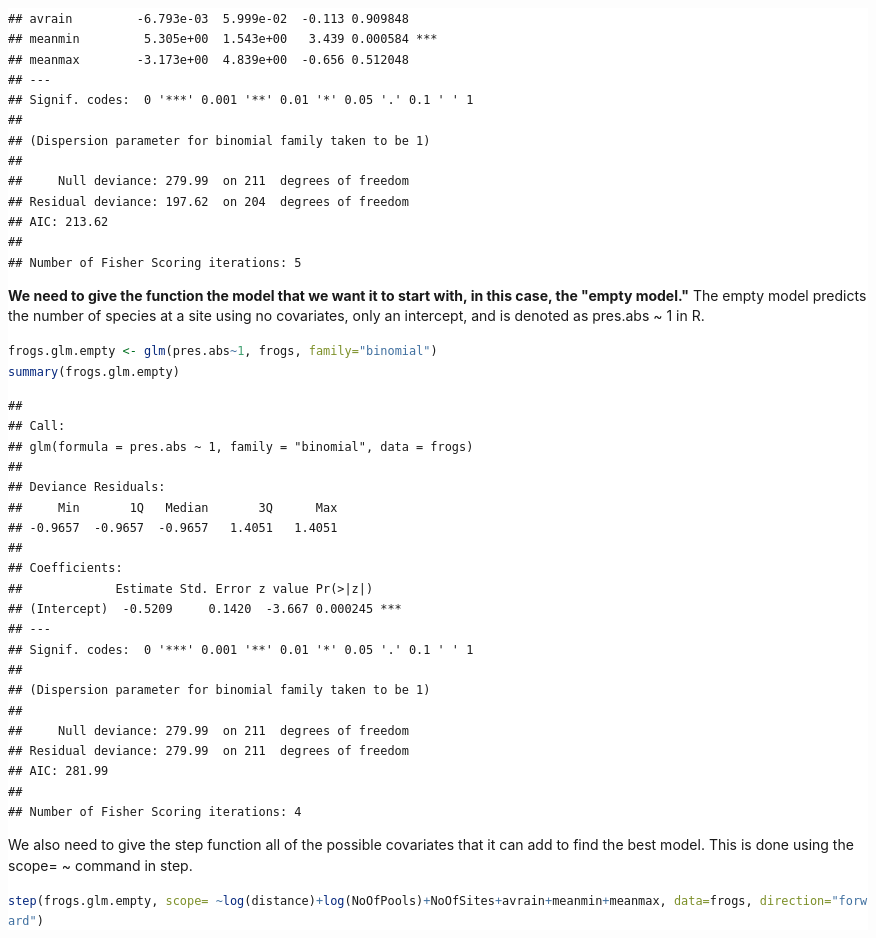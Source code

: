 ```
## avrain         -6.793e-03  5.999e-02  -0.113 0.909848    
## meanmin         5.305e+00  1.543e+00   3.439 0.000584 ***
## meanmax        -3.173e+00  4.839e+00  -0.656 0.512048    
## ---
## Signif. codes:  0 '***' 0.001 '**' 0.01 '*' 0.05 '.' 0.1 ' ' 1
## 
## (Dispersion parameter for binomial family taken to be 1)
## 
##     Null deviance: 279.99  on 211  degrees of freedom
## Residual deviance: 197.62  on 204  degrees of freedom
## AIC: 213.62
## 
## Number of Fisher Scoring iterations: 5
```

**We need to give the function the model that we want it to start with, in this case, the "empty model."** The empty model predicts the number of species at a site using no covariates, only an intercept, and is denoted as pres.abs ~ 1 in R.


```r
frogs.glm.empty <- glm(pres.abs~1, frogs, family="binomial")
summary(frogs.glm.empty)
```

```
## 
## Call:
## glm(formula = pres.abs ~ 1, family = "binomial", data = frogs)
## 
## Deviance Residuals: 
##     Min       1Q   Median       3Q      Max  
## -0.9657  -0.9657  -0.9657   1.4051   1.4051  
## 
## Coefficients:
##             Estimate Std. Error z value Pr(>|z|)    
## (Intercept)  -0.5209     0.1420  -3.667 0.000245 ***
## ---
## Signif. codes:  0 '***' 0.001 '**' 0.01 '*' 0.05 '.' 0.1 ' ' 1
## 
## (Dispersion parameter for binomial family taken to be 1)
## 
##     Null deviance: 279.99  on 211  degrees of freedom
## Residual deviance: 279.99  on 211  degrees of freedom
## AIC: 281.99
## 
## Number of Fisher Scoring iterations: 4
```

We also need to give the step function all of the possible covariates that it can add to find the best model. This is done using the scope= ~ command in step. 


```r
step(frogs.glm.empty, scope= ~log(distance)+log(NoOfPools)+NoOfSites+avrain+meanmin+meanmax, data=frogs, direction="forward")
```
